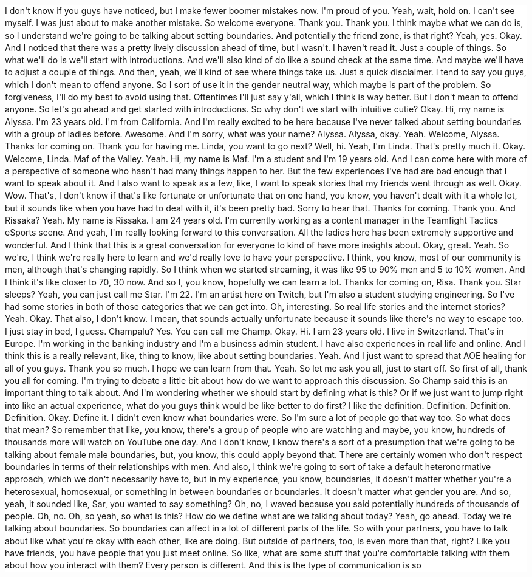  I don't know if you guys have noticed, but I make fewer boomer mistakes now. I'm proud of you. Yeah, wait, hold on. I can't see myself. I was just about to make another mistake. So welcome everyone. Thank you. Thank you. I think maybe what we can do is, so I understand we're going to be talking about setting boundaries. And potentially the friend zone, is that right? Yeah, yes. Okay. And I noticed that there was a pretty lively discussion ahead of time, but I wasn't. I haven't read it. Just a couple of things. So what we'll do is we'll start with introductions. And we'll also kind of do like a sound check at the same time. And maybe we'll have to adjust a couple of things. And then, yeah, we'll kind of see where things take us. Just a quick disclaimer. I tend to say you guys, which I don't mean to offend anyone. So I sort of use it in the gender neutral way, which maybe is part of the problem. So forgiveness, I'll do my best to avoid using that. Oftentimes I'll just say y'all, which I think is way better. But I don't mean to offend anyone. So let's go ahead and get started with introductions. So why don't we start with intuitive cutie? Okay. Hi, my name is Alyssa. I'm 23 years old. I'm from California. And I'm really excited to be here because I've never talked about setting boundaries with a group of ladies before. Awesome. And I'm sorry, what was your name? Alyssa. Alyssa, okay. Yeah. Welcome, Alyssa. Thanks for coming on. Thank you for having me. Linda, you want to go next? Well, hi. Yeah, I'm Linda. That's pretty much it. Okay. Welcome, Linda. Maf of the Valley. Yeah. Hi, my name is Maf. I'm a student and I'm 19 years old. And I can come here with more of a perspective of someone who hasn't had many things happen to her. But the few experiences I've had are bad enough that I want to speak about it. And I also want to speak as a few, like, I want to speak stories that my friends went through as well. Okay. Wow. That's, I don't know if that's like fortunate or unfortunate that on one hand, you know, you haven't dealt with it a whole lot, but it sounds like when you have had to deal with it, it's been pretty bad. Sorry to hear that. Thanks for coming. Thank you. And Rissaka? Yeah. My name is Rissaka. I am 24 years old. I'm currently working as a content manager in the Teamfight Tactics eSports scene. And yeah, I'm really looking forward to this conversation. All the ladies here has been extremely supportive and wonderful. And I think that this is a great conversation for everyone to kind of have more insights about. Okay, great. Yeah. So we're, I think we're really here to learn and we'd really love to have your perspective. I think, you know, most of our community is men, although that's changing rapidly. So I think when we started streaming, it was like 95 to 90% men and 5 to 10% women. And I think it's like closer to 70, 30 now. And so I, you know, hopefully we can learn a lot. Thanks for coming on, Risa. Thank you. Star sleeps? Yeah, you can just call me Star. I'm 22. I'm an artist here on Twitch, but I'm also a student studying engineering. So I've had some stories in both of those categories that we can get into. Oh, interesting. So real life stories and the internet stories? Yeah. Okay. That also, I don't know. I mean, that sounds actually unfortunate because it sounds like there's no way to escape too. I just stay in bed, I guess. Champalu? Yes. You can call me Champ. Okay. Hi. I am 23 years old. I live in Switzerland. That's in Europe. I'm working in the banking industry and I'm a business admin student. I have also experiences in real life and online. And I think this is a really relevant, like, thing to know, like about setting boundaries. Yeah. And I just want to spread that AOE healing for all of you guys. Thank you so much. I hope we can learn from that. Yeah. So let me ask you all, just to start off. So first of all, thank you all for coming. I'm trying to debate a little bit about how do we want to approach this discussion. So Champ said this is an important thing to talk about. And I'm wondering whether we should start by defining what is this? Or if we just want to jump right into like an actual experience, what do you guys think would be like better to do first? I like the definition. Definition. Definition. Definition. Okay. Define it. I didn't even know what boundaries were. So I'm sure a lot of people go that way too. So what does that mean? So remember that like, you know, there's a group of people who are watching and maybe, you know, hundreds of thousands more will watch on YouTube one day. And I don't know, I know there's a sort of a presumption that we're going to be talking about female male boundaries, but, you know, this could apply beyond that. There are certainly women who don't respect boundaries in terms of their relationships with men. And also, I think we're going to sort of take a default heteronormative approach, which we don't necessarily have to, but in my experience, you know, boundaries, it doesn't matter whether you're a heterosexual, homosexual, or something in between boundaries or boundaries. It doesn't matter what gender you are. And so, yeah, it sounded like, Sar, you wanted to say something? Oh, no, I waved because you said potentially hundreds of thousands of people. Oh, no. Oh, so yeah, so what is this? How do we define what are we talking about today? Yeah, go ahead. Today we're talking about boundaries. So boundaries can affect in a lot of different parts of the life. So with your partners, you have to talk about like what you're okay with each other, like are doing. But outside of partners, too, is even more than that, right? Like you have friends, you have people that you just meet online. So like, what are some stuff that you're comfortable talking with them about how you interact with them? Every person is different. And this is the type of communication is so